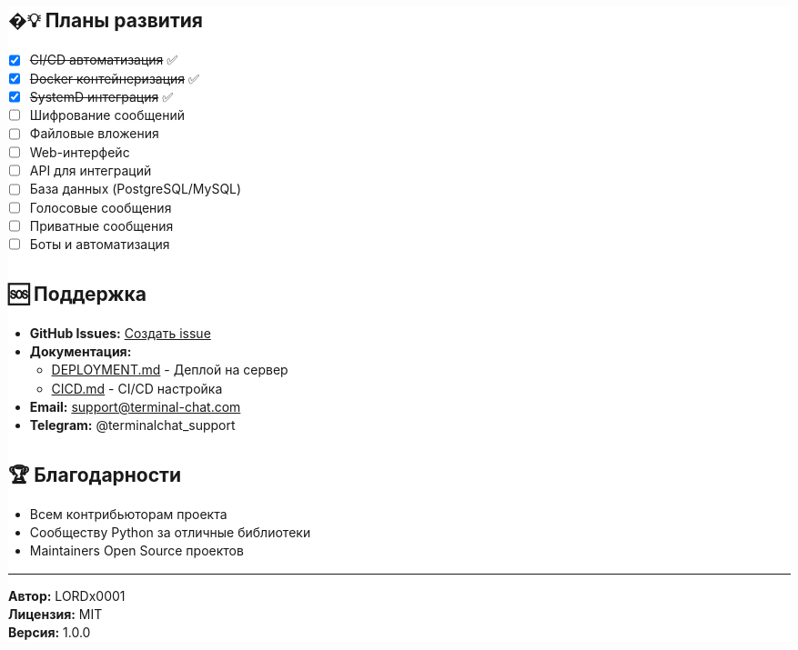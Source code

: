 ## �💡 Планы развития

- [x] ~~CI/CD автоматизация~~ ✅
- [x] ~~Docker контейнеризация~~ ✅  
- [x] ~~SystemD интеграция~~ ✅
- [ ] Шифрование сообщений
- [ ] Файловые вложения
- [ ] Web-интерфейс
- [ ] API для интеграций
- [ ] База данных (PostgreSQL/MySQL)
- [ ] Голосовые сообщения
- [ ] Приватные сообщения
- [ ] Боты и автоматизация

## 🆘 Поддержка

- **GitHub Issues:** [Создать issue](https://github.com/LORDx0001/terminal-chat/issues)
- **Документация:** 
  - [DEPLOYMENT.md](DEPLOYMENT.md) - Деплой на сервер
  - [CICD.md](CICD.md) - CI/CD настройка
- **Email:** support@terminal-chat.com
- **Telegram:** @terminalchat_support

## 🏆 Благодарности

- Всем контрибьюторам проекта
- Сообществу Python за отличные библиотеки
- Maintainers Open Source проектов

---

**Автор:** LORDx0001  
**Лицензия:** MIT  
**Версия:** 1.0.0